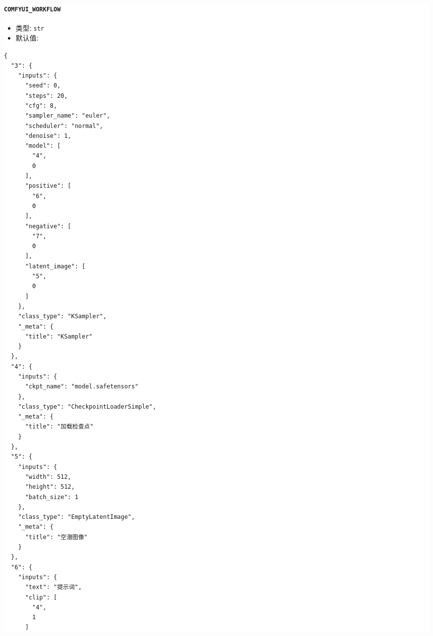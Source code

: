 #### `COMFYUI_WORKFLOW`

- 类型: `str`
- 默认值:

```
{
  "3": {
    "inputs": {
      "seed": 0,
      "steps": 20,
      "cfg": 8,
      "sampler_name": "euler",
      "scheduler": "normal",
      "denoise": 1,
      "model": [
        "4",
        0
      ],
      "positive": [
        "6",
        0
      ],
      "negative": [
        "7",
        0
      ],
      "latent_image": [
        "5",
        0
      ]
    },
    "class_type": "KSampler",
    "_meta": {
      "title": "KSampler"
    }
  },
  "4": {
    "inputs": {
      "ckpt_name": "model.safetensors"
    },
    "class_type": "CheckpointLoaderSimple",
    "_meta": {
      "title": "加载检查点"
    }
  },
  "5": {
    "inputs": {
      "width": 512,
      "height": 512,
      "batch_size": 1
    },
    "class_type": "EmptyLatentImage",
    "_meta": {
      "title": "空潜图像"
    }
  },
  "6": {
    "inputs": {
      "text": "提示词",
      "clip": [
        "4",
        1
      ]
```